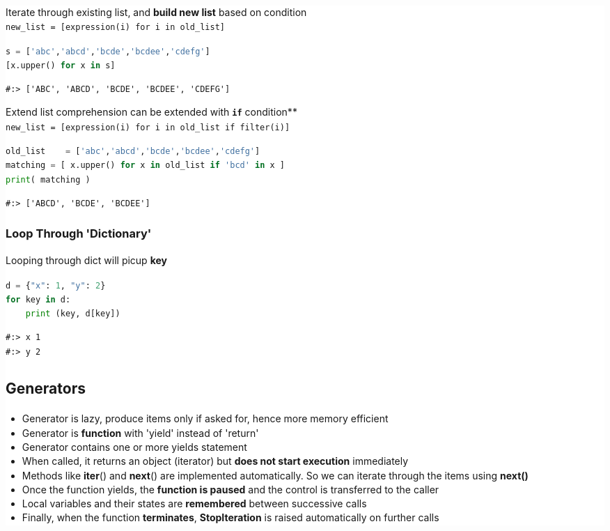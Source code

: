 Iterate through existing list, and **build new list** based on condition  
```new_list = [expression(i) for i in old_list]```


```python
s = ['abc','abcd','bcde','bcdee','cdefg']
[x.upper() for x in s]
```

```
#:> ['ABC', 'ABCD', 'BCDE', 'BCDEE', 'CDEFG']
```


Extend list comprehension can be extended with **```if```** condition**  
```new_list = [expression(i) for i in old_list if filter(i)]```


```python
old_list    = ['abc','abcd','bcde','bcdee','cdefg']
matching = [ x.upper() for x in old_list if 'bcd' in x ]
print( matching )
```

```
#:> ['ABCD', 'BCDE', 'BCDEE']
```


### Loop Through 'Dictionary'

Looping through dict will picup **key**


```python
d = {"x": 1, "y": 2}
for key in d:
    print (key, d[key])
```

```
#:> x 1
#:> y 2
```


## Generators


- Generator is lazy, produce items only if asked for, hence more memory efficient
- Generator is **function** with 'yield' instead of 'return'  
- Generator contains one or more yields statement  
- When called, it returns an object (iterator) but **does not start execution** immediately  
- Methods like __iter__() and __next__() are implemented automatically. So we can iterate through the items using **next()**  
- Once the function yields, the **function is paused** and the control is transferred to the caller  
- Local variables and their states are **remembered** between successive calls  
- Finally, when the function **terminates**, **StopIteration** is raised automatically on further calls
